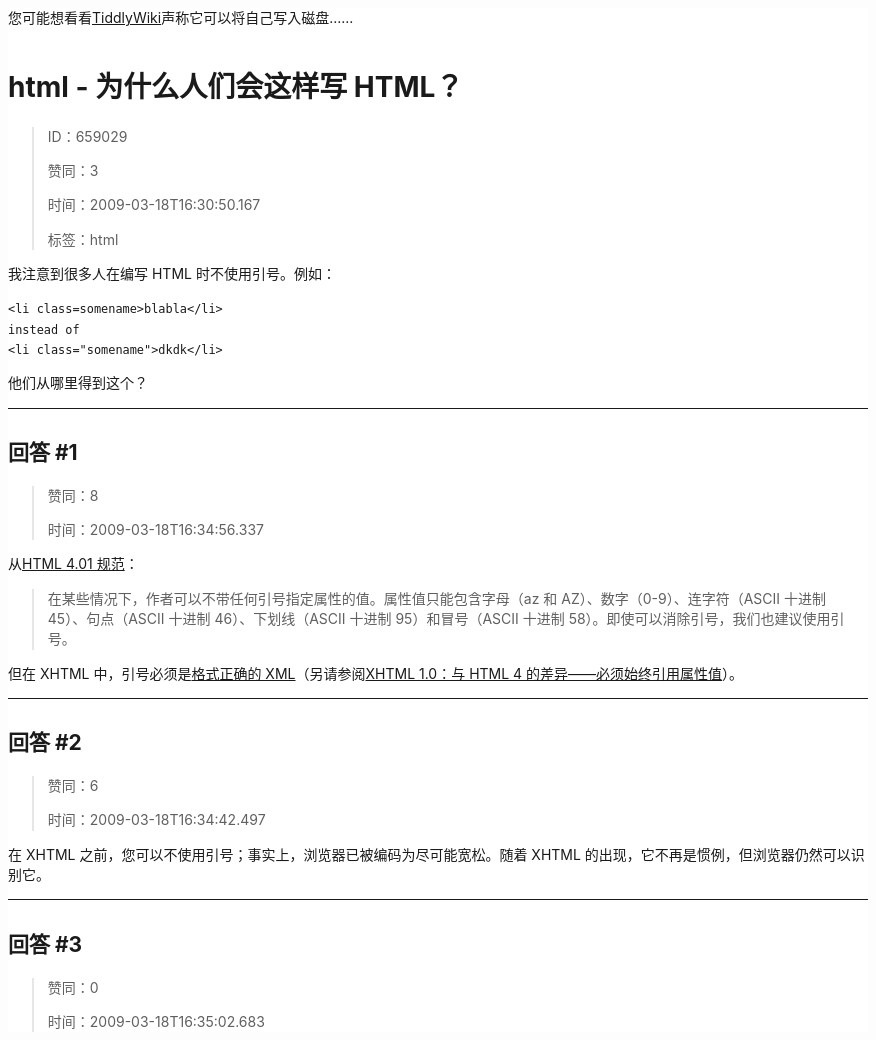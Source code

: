 您可能想看看[TiddlyWiki](http://www.tiddlywiki.com/)声称它可以将自己写入磁盘......

# html - 为什么人们会这样写 HTML？

> ID：659029
> 
> 赞同：3
> 
> 时间：2009-03-18T16:30:50.167
> 
> 标签：html

我注意到很多人在编写 HTML 时不使用引号。例如：

```
<li class=somename>blabla</li>
instead of
<li class="somename">dkdk</li> 
```

他们从哪里得到这个？

* * *

## 回答 #1

> 赞同：8
> 
> 时间：2009-03-18T16:34:56.337

从[HTML 4.01 规范](http://www.w3.org/TR/html401/intro/sgmltut.html#h-3.2.2)：

> 在某些情况下，作者可以不带任何引号指定属性的值。属性值只能包含字母（az 和 AZ）、数字（0-9）、连字符（ASCII 十进制 45）、句点（ASCII 十进制 46）、下划线（ASCII 十进制 95）和冒号（ASCII 十进制 58）。即使可以消除引号，我们也建议使用引号。

但在 XHTML 中，引号必须是[格式正确的 XML](http://www.w3.org/TR/xml/#sec-well-formed)（另请参阅[XHTML 1.0：与 HTML 4 的差异——必须始终引用属性值](http://www.w3.org/TR/xhtml1/#h-4.4)）。

* * *

## 回答 #2

> 赞同：6
> 
> 时间：2009-03-18T16:34:42.497

在 XHTML 之前，您可以不使用引号；事实上，浏览器已被编码为尽可能宽松。随着 XHTML 的出现，它不再是惯例，但浏览器仍然可以识别它。

* * *

## 回答 #3

> 赞同：0
> 
> 时间：2009-03-18T16:35:02.683
